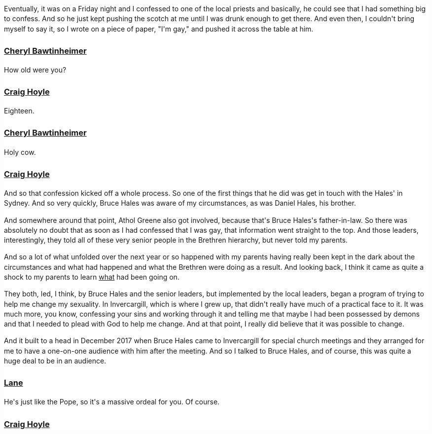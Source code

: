 Eventually, it was on a Friday night and I confessed to one of the local priests and basically, he could see that I had something big to confess. And so he just kept pushing the scotch at me until I was drunk enough to get there. And even then, I couldn't bring myself to say it, so I wrote on a piece of paper, "I'm gay," and pushed it across the table at him.

### [**Cheryl Bawtinheimer**](https://www.youtube.com/watch?v=hVMpaIthFig&t=280s)

How old were you?

### [**Craig Hoyle**](https://www.youtube.com/watch?v=hVMpaIthFig&t=282s)

Eighteen. 

### [**Cheryl Bawtinheimer**](https://www.youtube.com/watch?v=hVMpaIthFig&t=280s)

Holy cow.

### [**Craig Hoyle**](https://www.youtube.com/watch?v=hVMpaIthFig&t=282s)

And so that confession kicked off a whole process. So one of the first things that he did was get in touch with the Hales' in Sydney. And so very quickly, Bruce Hales was aware of my circumstances, as was Daniel Hales, his brother.

And somewhere around that point, Athol Greene also got involved, because that's Bruce Hales's father-in-law. So there was absolutely no doubt that as soon as I had confessed that I was gay, that information went straight to the top. And those leaders, interestingly, they told all of these very senior people in the Brethren hierarchy, but never told my parents.

And so a lot of what unfolded over the next year or so happened with my parents having really been kept in the dark about the circumstances and what had happened and what the Brethren were doing as a result. And looking back, I think it came as quite a shock to my parents to learn [what](https://www.youtube.com/watch?v=hVMpaIthFig&t=355s) had been going on.

They both, led, I think, by Bruce Hales and the senior leaders, but implemented by the local leaders, began a program of trying to help me change my sexuality. In Invercargill, which is where I grew up, that didn't really have much of a practical face to it. It was much more, you know, confessing your sins and working through it and telling me that maybe I had been possessed by demons and that I needed to plead with God to help me change. And at that point, I really did believe that it was possible to change.

And it built to a head in December 2017 when Bruce Hales came to Invercargill for special church meetings and they arranged for me to have a one-on-one audience with him after the meeting. And so I talked to Bruce Hales, and of course, this was quite a huge deal to be in an audience.

### [**Lane**](https://www.youtube.com/watch?v=hVMpaIthFig&t=437s)

He's just like the Pope, so it's a massive ordeal for you. Of course.

### [**Craig Hoyle**](https://www.youtube.com/watch?v=hVMpaIthFig&t=441s)
